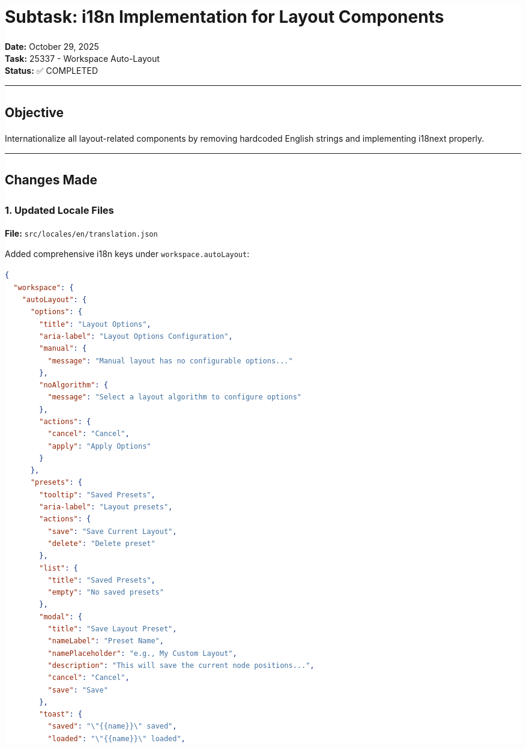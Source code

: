 # Subtask: i18n Implementation for Layout Components

**Date:** October 29, 2025  
**Task:** 25337 - Workspace Auto-Layout  
**Status:** ✅ COMPLETED

---

## Objective

Internationalize all layout-related components by removing hardcoded English strings and implementing i18next properly.

---

## Changes Made

### 1. Updated Locale Files

**File:** `src/locales/en/translation.json`

Added comprehensive i18n keys under `workspace.autoLayout`:

```json
{
  "workspace": {
    "autoLayout": {
      "options": {
        "title": "Layout Options",
        "aria-label": "Layout Options Configuration",
        "manual": {
          "message": "Manual layout has no configurable options..."
        },
        "noAlgorithm": {
          "message": "Select a layout algorithm to configure options"
        },
        "actions": {
          "cancel": "Cancel",
          "apply": "Apply Options"
        }
      },
      "presets": {
        "tooltip": "Saved Presets",
        "aria-label": "Layout presets",
        "actions": {
          "save": "Save Current Layout",
          "delete": "Delete preset"
        },
        "list": {
          "title": "Saved Presets",
          "empty": "No saved presets"
        },
        "modal": {
          "title": "Save Layout Preset",
          "nameLabel": "Preset Name",
          "namePlaceholder": "e.g., My Custom Layout",
          "description": "This will save the current node positions...",
          "cancel": "Cancel",
          "save": "Save"
        },
        "toast": {
          "saved": "\"{{name}}\" saved",
          "loaded": "\"{{name}}\" loaded",
```